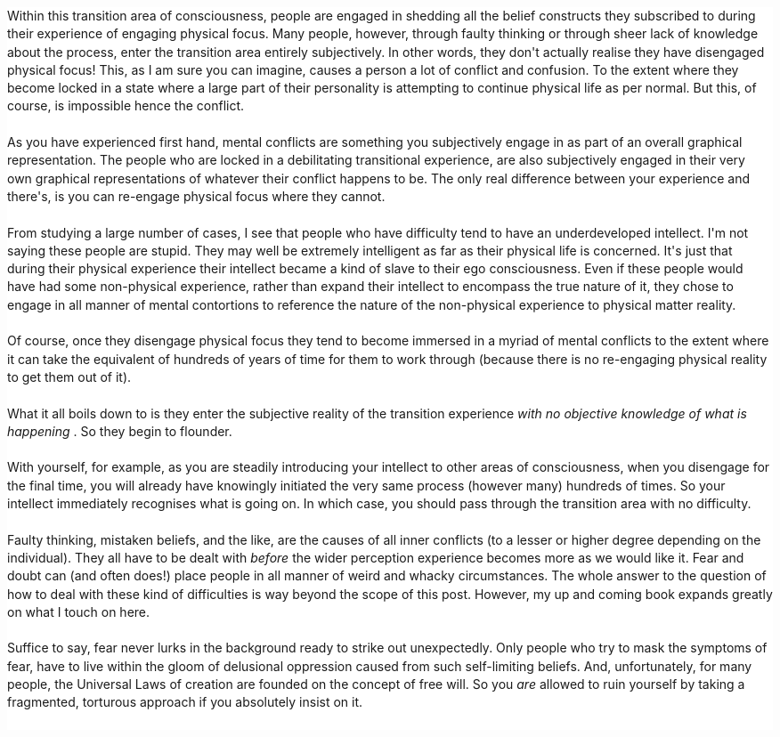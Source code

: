 Within this transition area of consciousness, people are engaged in shedding all the belief constructs they subscribed to during their experience of engaging physical focus. Many people, however, through faulty thinking or through sheer lack of knowledge about the process, enter the transition area entirely subjectively. In other words, they don't actually realise they have disengaged physical focus! This, as I am sure you can imagine, causes a person a lot of conflict and confusion. To the extent where they become locked in a state where a large part of their personality is attempting to continue physical life as per normal. But this, of course, is impossible hence the conflict.
<br>
<br>
As you have experienced first hand, mental conflicts are something you subjectively engage in as part of an overall graphical representation. The people who are locked in a debilitating transitional experience, are also subjectively engaged in their very own graphical representations of whatever their conflict happens to be. The only real difference between your experience and there's, is you can re-engage physical focus where they cannot.
<br>
<br>
From studying a large number of cases, I see that people who have difficulty tend to have an underdeveloped intellect. I'm not saying these people are stupid. They may well be extremely intelligent as far as their physical life is concerned. It's just that during their physical experience their intellect became a kind of slave to their ego consciousness. Even if these people would have had some non-physical experience, rather than expand their intellect to encompass the true nature of it, they chose to engage in all manner of mental contortions to reference the nature of the non-physical experience to physical matter reality.
<br>
<br>
Of course, once they disengage physical focus they tend to become immersed in a myriad of mental conflicts to the extent where it can take the equivalent of hundreds of years of time for them to work through (because there is no re-engaging physical reality to get them out of it).
<br>
<br>
What it all boils down to is they enter the subjective reality of the transition experience
<i>
 with no objective knowledge of what is happening
</i>
. So they begin to flounder.
<br>
<br>
With yourself, for example, as you are steadily introducing your intellect to other areas of consciousness, when you disengage for the final time, you will already have knowingly initiated the very same process (however many) hundreds of times. So your intellect immediately recognises what is going on. In which case, you should pass through the transition area with no difficulty.
<br>
<br>
Faulty thinking, mistaken beliefs, and the like, are the causes of all inner conflicts (to a lesser or higher degree depending on the individual). They all have to be dealt with
<i>
 before
</i>
the wider perception experience becomes more as we would like it. Fear and doubt can (and often does!) place people in all manner of weird and whacky circumstances. The whole answer to the question of how to deal with these kind of difficulties is way beyond the scope of this post. However, my up and coming book expands greatly on what I touch on here.
<br>
<br>
Suffice to say, fear never lurks in the background ready to strike out unexpectedly. Only people who try to mask the symptoms of fear, have to live within the gloom of delusional oppression caused from such self-limiting beliefs. And, unfortunately, for many people, the Universal Laws of creation are founded on the concept of free will. So you
<i>
 are
</i>
allowed to ruin yourself by taking a fragmented, torturous approach if you absolutely insist on it.
<br>
<br>